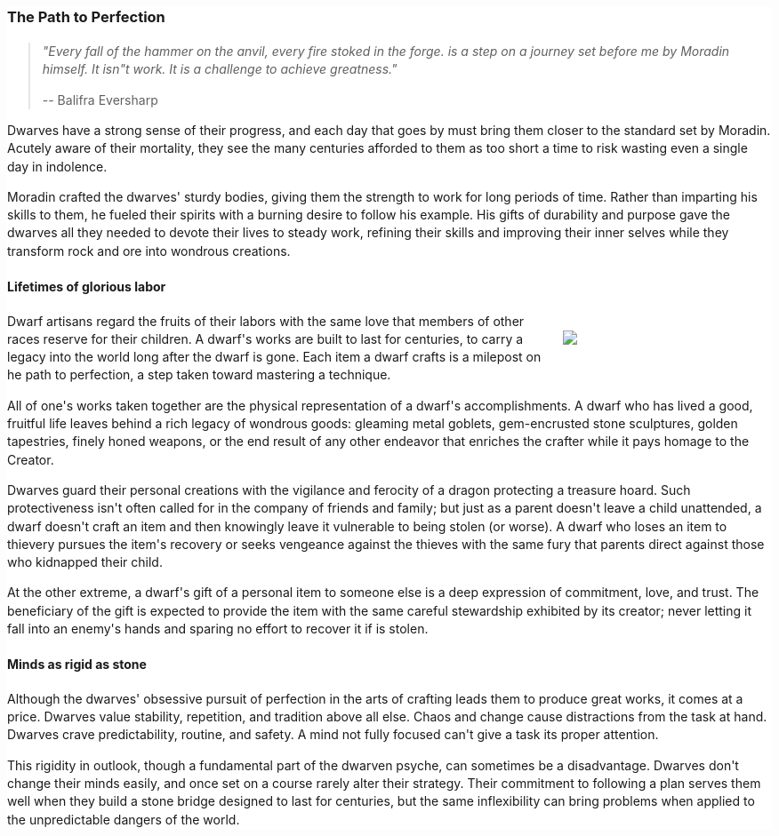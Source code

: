 ### <a class="internal-link" name="internal-path">The Path to Perfection</a>
> *"Every fall of the hammer on the anvil, every fire stoked in the forge. is a step on a journey set before me by Moradin himself. It isn"t work. It is a challenge to achieve greatness."*
>
> -- Balifra Eversharp

Dwarves have a strong sense of their progress, and each day that goes by must bring them closer to the standard set by Moradin. Acutely aware of their mortality, they see the many centuries afforded to them as too short a time to risk wasting even a single day in indolence.

Moradin crafted the dwarves' sturdy bodies, giving them the strength to work for long periods of time. Rather than imparting his skills to them, he fueled their spirits with a burning desire to follow his example. His gifts of durability and purpose gave the dwarves all they needed to devote their lives to steady work, refining their skills and improving their inner selves while they transform rock and ore into wondrous creations.

#### Lifetimes of glorious labor

<img src='https://i.pinimg.com/originals/6a/03/85/6a0385d9b2c6e7d71512a315a3f44d89.png' style='float:right;width:25%;padding:20px' />


Dwarf artisans regard the fruits of their labors with the same love that members of other races reserve for their children. A dwarf's works are built to last for centuries, to carry a legacy into the world long after the dwarf is gone. Each item a dwarf crafts is a milepost on he path to perfection, a step taken toward mastering a technique.



All of one's works taken together are the physical representation of a dwarf's accomplishments. A dwarf who has lived a good, fruitful life leaves behind a rich legacy of wondrous goods: gleaming metal goblets, gem-encrusted stone sculptures, golden tapestries, finely honed weapons, or the end result of any other endeavor that enriches the crafter while it pays homage to the Creator.

Dwarves guard their personal creations with the vigilance and ferocity of a dragon protecting a treasure hoard. Such protectiveness isn't often called for in the company of friends and family; but just as a parent doesn't leave a child unattended, a dwarf doesn't craft an item and then knowingly leave it vulnerable to being stolen (or worse). A dwarf who loses an item to thievery pursues the item's recovery or seeks vengeance against the thieves with the same fury that parents direct against those who kidnapped their child.

At the other extreme, a dwarf's gift of a personal item to someone else is a deep expression of commitment, love, and trust. The beneficiary of the gift is expected to provide the item with the same careful stewardship exhibited by its creator; never letting it fall into an enemy's hands and sparing no effort to recover it if is stolen.

#### Minds as rigid as stone
Although the dwarves' obsessive pursuit of perfection in the arts of crafting leads them to produce great works, it comes at a price. Dwarves value stability, repetition, and tradition above all else. Chaos and change cause distractions from the task at hand. Dwarves crave predictability, routine, and safety. A mind not fully focused can't give a task its proper attention.

This rigidity in outlook, though a fundamental part of the dwarven psyche, can sometimes be a disadvantage. Dwarves don't change their minds easily, and once set on a course rarely alter their strategy. Their commitment to following a plan serves them well when they build a stone bridge designed to last for centuries, but the same inflexibility can bring problems when applied to the unpredictable dangers of the world.
